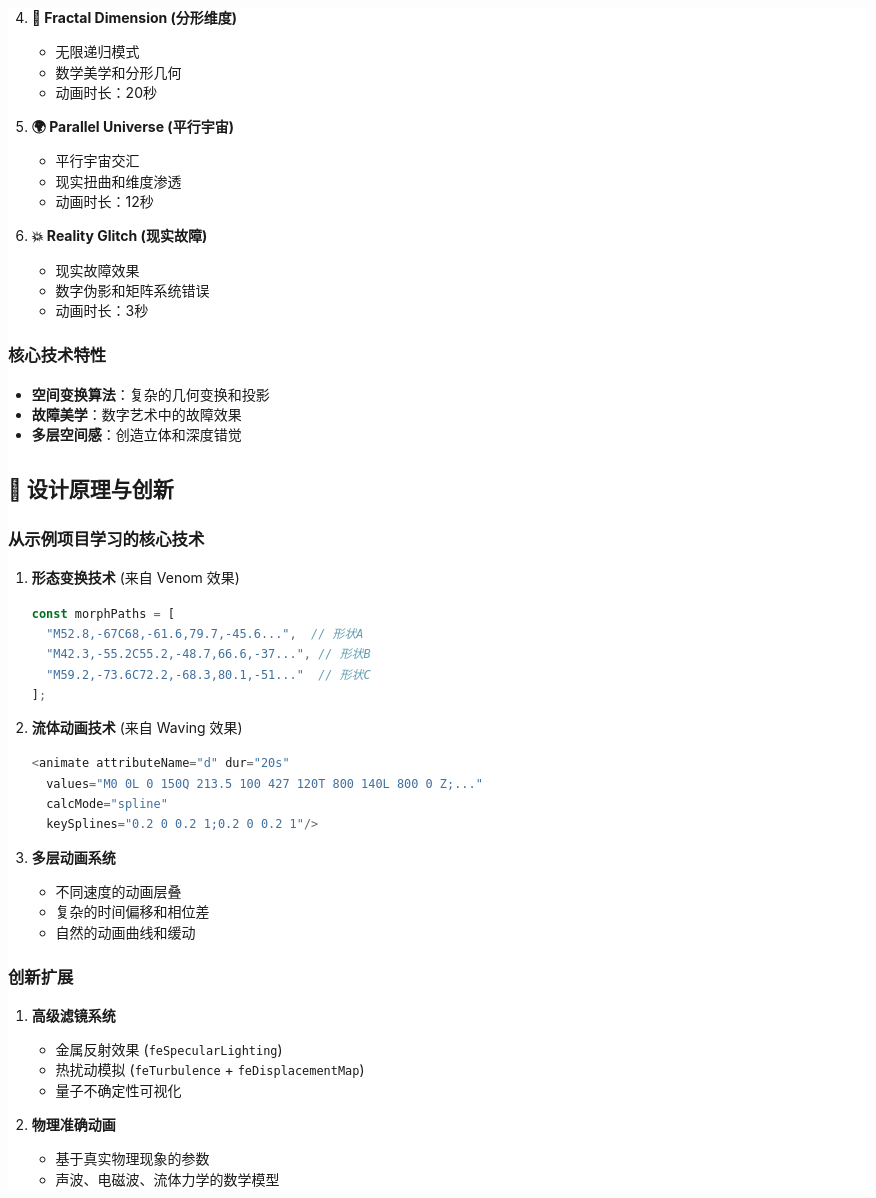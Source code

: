 4. **🔺 Fractal Dimension (分形维度)**
   - 无限递归模式
   - 数学美学和分形几何
   - 动画时长：20秒

5. **🌍 Parallel Universe (平行宇宙)**
   - 平行宇宙交汇
   - 现实扭曲和维度渗透
   - 动画时长：12秒

6. **💥 Reality Glitch (现实故障)**
   - 现实故障效果
   - 数字伪影和矩阵系统错误
   - 动画时长：3秒

### 核心技术特性
- **空间变换算法**：复杂的几何变换和投影
- **故障美学**：数字艺术中的故障效果
- **多层空间感**：创造立体和深度错觉

## 🎨 设计原理与创新

### 从示例项目学习的核心技术

1. **形态变换技术** (来自 Venom 效果)
   ```javascript
   const morphPaths = [
     "M52.8,-67C68,-61.6,79.7,-45.6...",  // 形状A
     "M42.3,-55.2C55.2,-48.7,66.6,-37...", // 形状B
     "M59.2,-73.6C72.2,-68.3,80.1,-51..."  // 形状C
   ];
   ```

2. **流体动画技术** (来自 Waving 效果)
   ```javascript
   <animate attributeName="d" dur="20s"
     values="M0 0L 0 150Q 213.5 100 427 120T 800 140L 800 0 Z;..."
     calcMode="spline"
     keySplines="0.2 0 0.2 1;0.2 0 0.2 1"/>
   ```

3. **多层动画系统**
   - 不同速度的动画层叠
   - 复杂的时间偏移和相位差
   - 自然的动画曲线和缓动

### 创新扩展

1. **高级滤镜系统**
   - 金属反射效果 (`feSpecularLighting`)
   - 热扰动模拟 (`feTurbulence` + `feDisplacementMap`)
   - 量子不确定性可视化

2. **物理准确动画**
   - 基于真实物理现象的参数
   - 声波、电磁波、流体力学的数学模型
